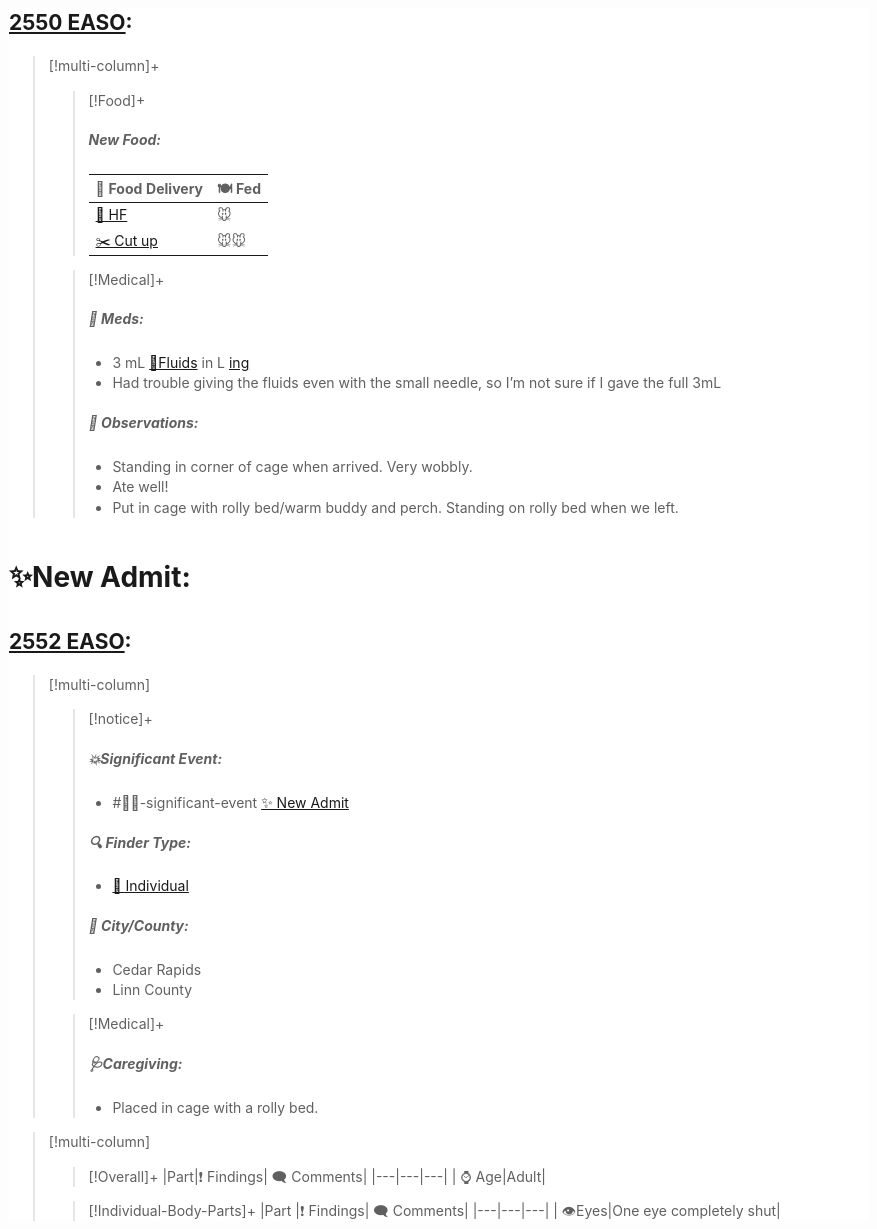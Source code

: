 ## [2550 EASO](../RARE%20Birds/2550%20EASO.md):
> [!multi-column]+
>
>> [!Food]+
>>##### New Food:
>> |🚚 Food Delivery| 🍽️ Fed|
>> |---|---|
>>|[🫱 HF](../Admin/Codes/Handfed.md)|🐭|
>>|[✂️ Cut up](../Admin/Codes/Cut%20up.md)|🐭🐭|
>>
>
>> [!Medical]+
>>##### 💊 Meds:
>> - 3 mL [💉Fluids](../Admin/Codes/Medication/Fluids.md) in L [ing](../Admin/Codes/inguinals.md)
>> 	- Had trouble giving the fluids even with the small needle, so I’m not sure if I gave the full 3mL
>>
>> ##### 🔭 Observations:
>> - Standing in corner of cage when arrived. Very wobbly.
>> - Ate well!
>> - Put in cage with rolly bed/warm buddy and perch. Standing on rolly bed when we left.

# ✨New Admit:

## [2552 EASO](../RARE%20Birds/2552%20EASO.md):
> [!multi-column]
>
>> [!notice]+
>> ##### 💥Significant Event:
>> - #🦅💥-significant-event [✨ New Admit](../Admin/Codes/New%20Admit.md)
>>
>> ##### 🔍 Finder Type:
>> - [🧑 Individual](../Admin/Codes/Individual.md)
>>
>> ##### 🌆 City/County:
>> - Cedar Rapids
>> - Linn County
>
>> [!Medical]+
>> ##### 🩺Caregiving:
>> - Placed in cage with a rolly bed.
>>

> [!multi-column]
>
>> [!Overall]+
>>|Part|❗ Findings| 🗨️ Comments|
>>|---|---|---|
>>| ⌚ Age|Adult|
>>
>
>> [!Individual-Body-Parts]+
>>|Part |❗ Findings| 🗨️ Comments|
>>|---|---|---|
>>| 👁️Eyes|One eye completely shut|
